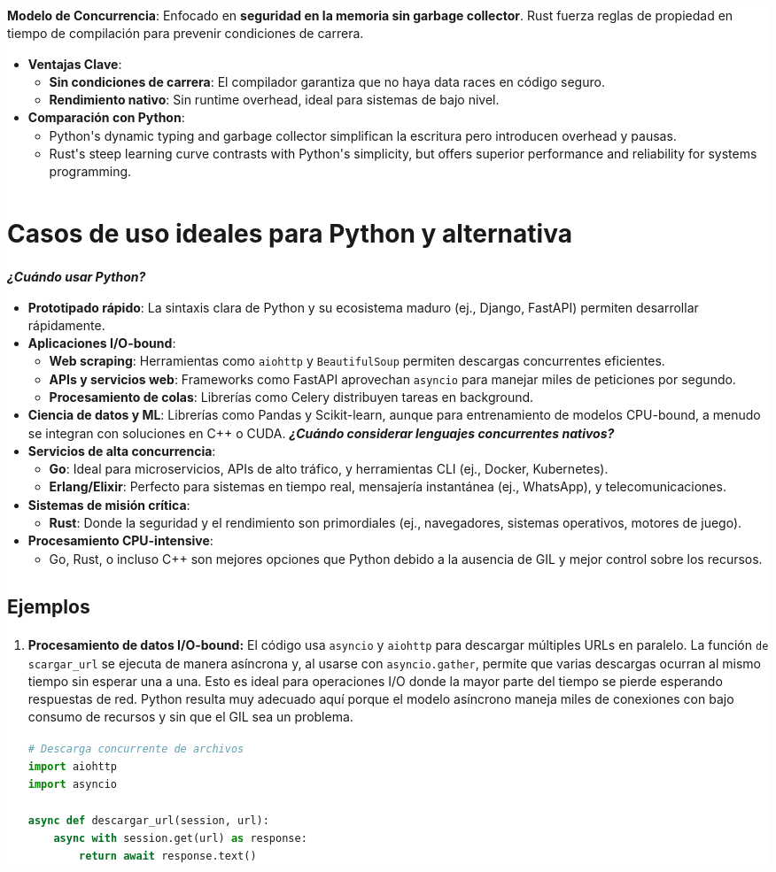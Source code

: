 **Modelo de Concurrencia**: Enfocado en **seguridad en la memoria sin garbage collector**. Rust fuerza reglas de propiedad en tiempo de compilación para prevenir condiciones de carrera.
- **Ventajas Clave**:
    - **Sin condiciones de carrera**: El compilador garantiza que no haya data races en código seguro.
    - **Rendimiento nativo**: Sin runtime overhead, ideal para sistemas de bajo nivel.
- **Comparación con Python**:
    - Python's dynamic typing and garbage collector simplifican la escritura pero introducen overhead y pausas.
    - Rust's steep learning curve contrasts with Python's simplicity, but offers superior performance and reliability for systems programming.
# **Casos de uso ideales para Python y alternativa**
_**¿Cuándo usar Python?**_
- **Prototipado rápido**: La sintaxis clara de Python y su ecosistema maduro (ej., Django, FastAPI) permiten desarrollar rápidamente.
- **Aplicaciones I/O-bound**:
    - **Web scraping**: Herramientas como `aiohttp` y `BeautifulSoup` permiten descargas concurrentes eficientes.
    - **APIs y servicios web**: Frameworks como FastAPI aprovechan `asyncio` para manejar miles de peticiones por segundo.
    - **Procesamiento de colas**: Librerías como Celery distribuyen tareas en background.
- **Ciencia de datos y ML**: Librerías como Pandas y Scikit-learn, aunque para entrenamiento de modelos CPU-bound, a menudo se integran con soluciones en C++ o CUDA.
_**¿Cuándo considerar lenguajes concurrentes nativos?**_
- **Servicios de alta concurrencia**:
    - **Go**: Ideal para microservicios, APIs de alto tráfico, y herramientas CLI (ej., Docker, Kubernetes).
    - **Erlang/Elixir**: Perfecto para sistemas en tiempo real, mensajería instantánea (ej., WhatsApp), y telecomunicaciones.
- **Sistemas de misión crítica**:
    - **Rust**: Donde la seguridad y el rendimiento son primordiales (ej., navegadores, sistemas operativos, motores de juego).
- **Procesamiento CPU-intensive**:
    - Go, Rust, o incluso C++ son mejores opciones que Python debido a la ausencia de GIL y mejor control sobre los recursos.
## Ejemplos
1. **Procesamiento de datos I/O-bound:** El código usa `asyncio` y `aiohttp` para descargar múltiples URLs en paralelo. La función `descargar_url` se ejecuta de manera asíncrona y, al usarse con `asyncio.gather`, permite que varias descargas ocurran al mismo tiempo sin esperar una a una. Esto es ideal para operaciones I/O donde la mayor parte del tiempo se pierde esperando respuestas de red. Python resulta muy adecuado aquí porque el modelo asíncrono maneja miles de conexiones con bajo consumo de recursos y sin que el GIL sea un problema.
    
    ```python
    # Descarga concurrente de archivos
    import aiohttp
    import asyncio
    
    async def descargar_url(session, url):
        async with session.get(url) as response:
            return await response.text()
    